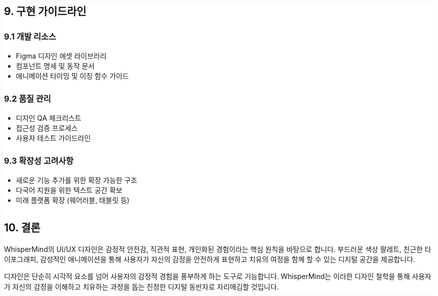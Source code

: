 ## 9. 구현 가이드라인

### 9.1 개발 리소스
- Figma 디자인 에셋 라이브러리
- 컴포넌트 명세 및 동작 문서
- 애니메이션 타이밍 및 이징 함수 가이드

### 9.2 품질 관리
- 디자인 QA 체크리스트
- 접근성 검증 프로세스
- 사용자 테스트 가이드라인

### 9.3 확장성 고려사항
- 새로운 기능 추가를 위한 확장 가능한 구조
- 다국어 지원을 위한 텍스트 공간 확보
- 미래 플랫폼 확장 (웨어러블, 태블릿 등)

## 10. 결론

WhisperMind의 UI/UX 디자인은 감정적 안전감, 직관적 표현, 개인화된 경험이라는 핵심 원칙을 바탕으로 합니다. 부드러운 색상 팔레트, 친근한 타이포그래피, 감성적인 애니메이션을 통해 사용자가 자신의 감정을 안전하게 표현하고 치유의 여정을 함께 할 수 있는 디지털 공간을 제공합니다.

디자인은 단순히 시각적 요소를 넘어 사용자의 감정적 경험을 풍부하게 하는 도구로 기능합니다. WhisperMind는 이러한 디자인 철학을 통해 사용자가 자신의 감정을 이해하고 치유하는 과정을 돕는 진정한 디지털 동반자로 자리매김할 것입니다.